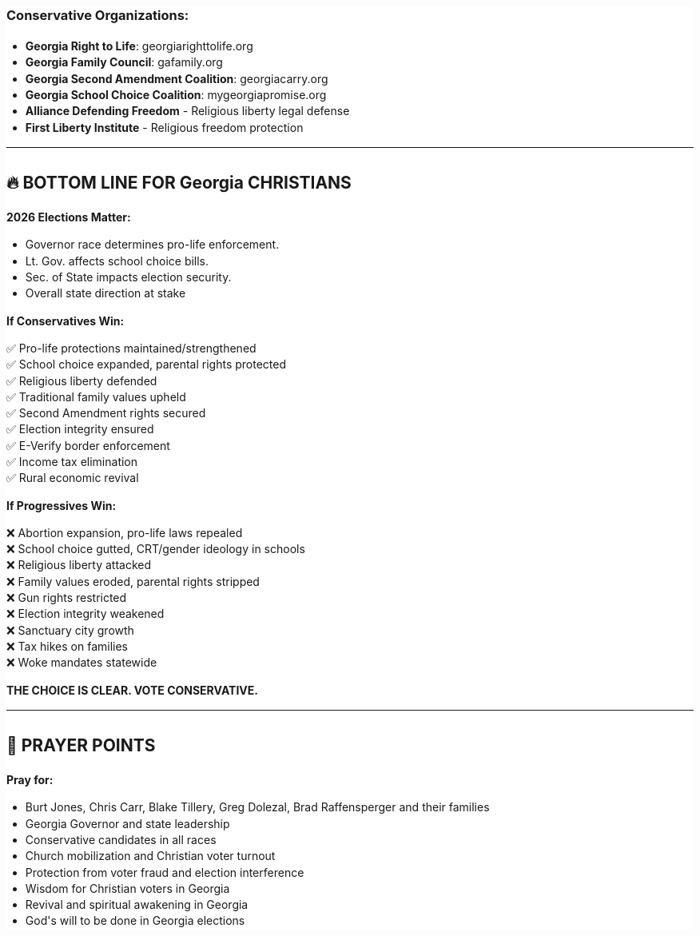 ### **Conservative Organizations:**  
- **Georgia Right to Life**: georgiarighttolife.org  
- **Georgia Family Council**: gafamily.org  
- **Georgia Second Amendment Coalition**: georgiacarry.org  
- **Georgia School Choice Coalition**: mygeorgiapromise.org  
- **Alliance Defending Freedom** - Religious liberty legal defense  
- **First Liberty Institute** - Religious freedom protection  

---

## 🔥 BOTTOM LINE FOR Georgia CHRISTIANS

**2026 Elections Matter:**  
- Governor race determines pro-life enforcement.  
- Lt. Gov. affects school choice bills.  
- Sec. of State impacts election security.  
- Overall state direction at stake  

**If Conservatives Win:**  

✅ Pro-life protections maintained/strengthened  
✅ School choice expanded, parental rights protected  
✅ Religious liberty defended  
✅ Traditional family values upheld  
✅ Second Amendment rights secured  
✅ Election integrity ensured  
✅ E-Verify border enforcement  
✅ Income tax elimination  
✅ Rural economic revival  

**If Progressives Win:**  

❌ Abortion expansion, pro-life laws repealed  
❌ School choice gutted, CRT/gender ideology in schools  
❌ Religious liberty attacked  
❌ Family values eroded, parental rights stripped  
❌ Gun rights restricted  
❌ Election integrity weakened  
❌ Sanctuary city growth  
❌ Tax hikes on families  
❌ Woke mandates statewide  

**THE CHOICE IS CLEAR. VOTE CONSERVATIVE.**  

---

## 🙏 PRAYER POINTS

**Pray for:**  
- Burt Jones, Chris Carr, Blake Tillery, Greg Dolezal, Brad Raffensperger and their families  
- Georgia Governor and state leadership  
- Conservative candidates in all races  
- Church mobilization and Christian voter turnout  
- Protection from voter fraud and election interference  
- Wisdom for Christian voters in Georgia  
- Revival and spiritual awakening in Georgia  
- God's will to be done in Georgia elections  
